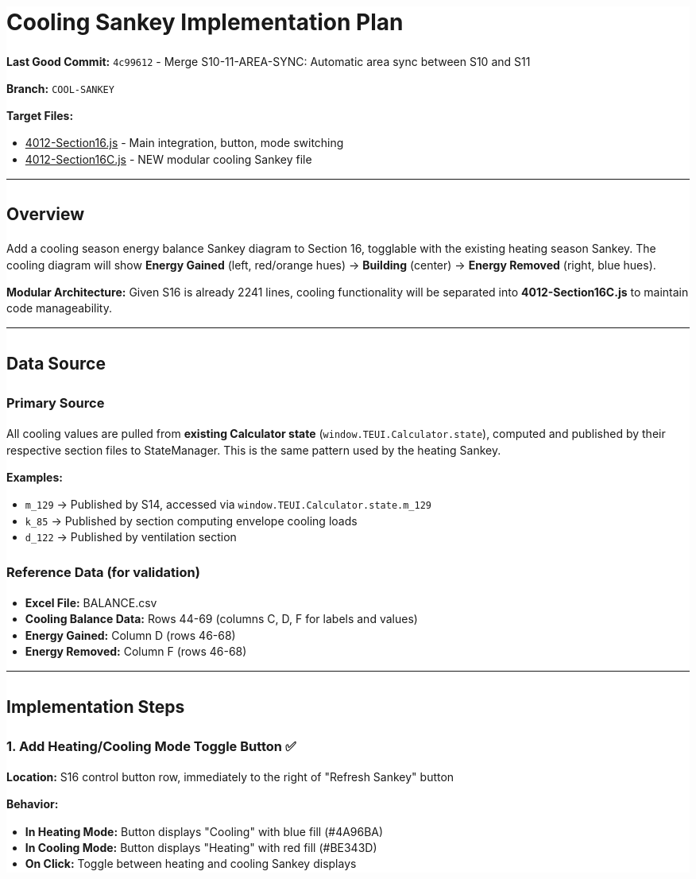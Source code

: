 # Cooling Sankey Implementation Plan

**Last Good Commit:** `4c99612` - Merge S10-11-AREA-SYNC: Automatic area sync between S10 and S11

**Branch:** `COOL-SANKEY`

**Target Files:**
- [4012-Section16.js](../sections/4012-Section16.js) - Main integration, button, mode switching
- [4012-Section16C.js](../sections/4012-Section16C.js) - NEW modular cooling Sankey file

---

## Overview

Add a cooling season energy balance Sankey diagram to Section 16, togglable with the existing heating season Sankey. The cooling diagram will show **Energy Gained** (left, red/orange hues) → **Building** (center) → **Energy Removed** (right, blue hues).

**Modular Architecture:** Given S16 is already 2241 lines, cooling functionality will be separated into **4012-Section16C.js** to maintain code manageability.

---

## Data Source

### Primary Source
All cooling values are pulled from **existing Calculator state** (`window.TEUI.Calculator.state`), computed and published by their respective section files to StateManager. This is the same pattern used by the heating Sankey.

**Examples:**
- `m_129` → Published by S14, accessed via `window.TEUI.Calculator.state.m_129`
- `k_85` → Published by section computing envelope cooling loads
- `d_122` → Published by ventilation section

### Reference Data (for validation)
- **Excel File:** BALANCE.csv
- **Cooling Balance Data:** Rows 44-69 (columns C, D, F for labels and values)
- **Energy Gained:** Column D (rows 46-68)
- **Energy Removed:** Column F (rows 46-68)

---

## Implementation Steps

### 1. Add Heating/Cooling Mode Toggle Button ✅

**Location:** S16 control button row, immediately to the right of "Refresh Sankey" button

**Behavior:**
- **In Heating Mode:** Button displays "Cooling" with blue fill (#4A96BA)
- **In Cooling Mode:** Button displays "Heating" with red fill (#BE343D)
- **On Click:** Toggle between heating and cooling Sankey displays
